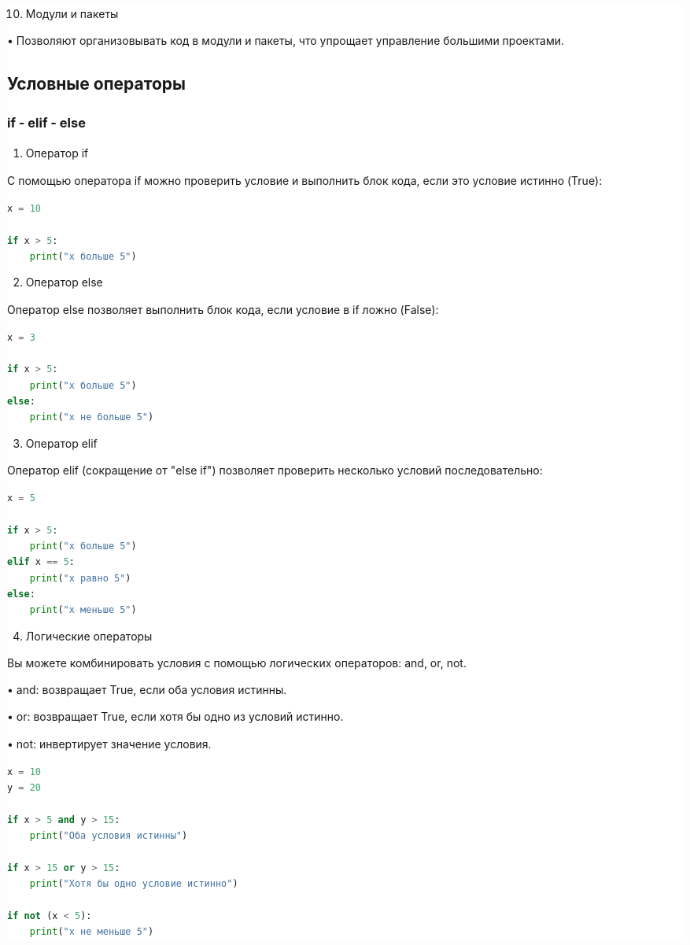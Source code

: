 10. Модули и пакеты

• Позволяют организовывать код в модули и пакеты, что упрощает управление большими проектами.

## Условные операторы

### if - elif - else

1. Оператор if

С помощью оператора if можно проверить условие и выполнить блок кода, если это условие истинно (True):

```python
x = 10

if x > 5:
    print("x больше 5")
```

2. Оператор else

Оператор else позволяет выполнить блок кода, если условие в if ложно (False):

```python
x = 3

if x > 5:
    print("x больше 5")
else:
    print("x не больше 5")
```

3. Оператор elif

Оператор elif (сокращение от "else if") позволяет проверить несколько условий последовательно:

```python
x = 5

if x > 5:
    print("x больше 5")
elif x == 5:
    print("x равно 5")
else:
    print("x меньше 5")
```

4. Логические операторы

Вы можете комбинировать условия с помощью логических операторов: and, or, not.

• and: возвращает True, если оба условия истинны.

• or: возвращает True, если хотя бы одно из условий истинно.

• not: инвертирует значение условия.

```python
x = 10
y = 20

if x > 5 and y > 15:
    print("Оба условия истинны")

if x > 15 or y > 15:
    print("Хотя бы одно условие истинно")

if not (x < 5):
    print("x не меньше 5")
```
